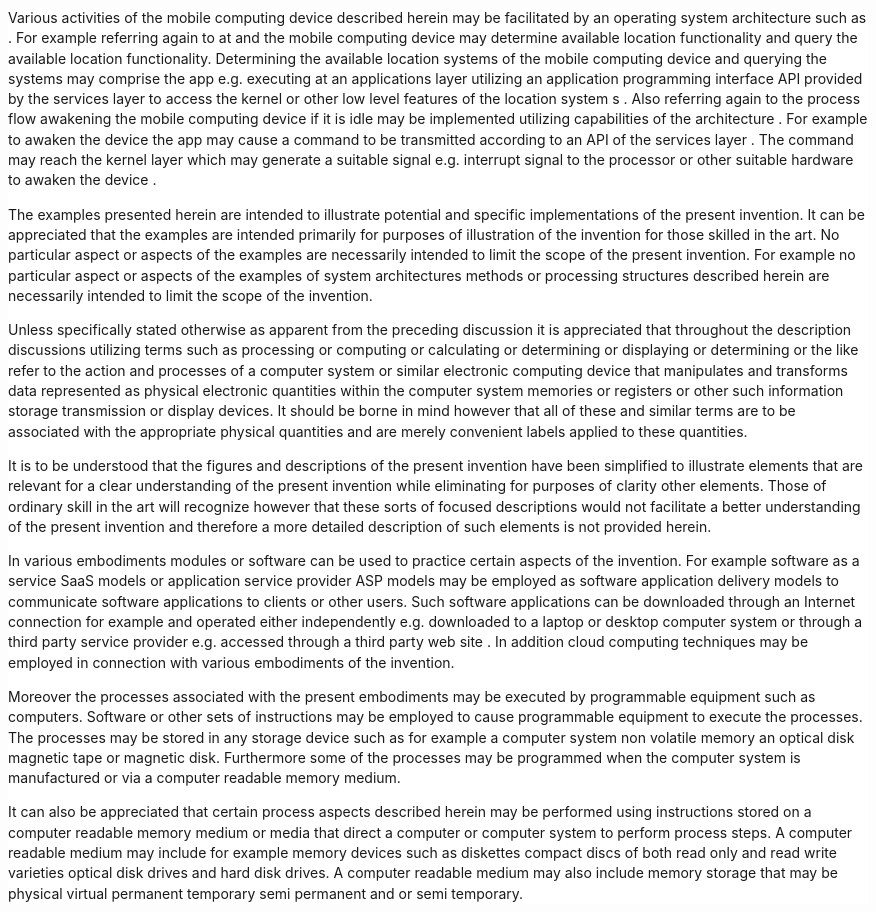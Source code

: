 Various activities of the mobile computing device described herein may be facilitated by an operating system architecture such as . For example referring again to at and the mobile computing device may determine available location functionality and query the available location functionality. Determining the available location systems of the mobile computing device and querying the systems may comprise the app e.g. executing at an applications layer utilizing an application programming interface API provided by the services layer to access the kernel or other low level features of the location system s . Also referring again to the process flow awakening the mobile computing device if it is idle may be implemented utilizing capabilities of the architecture . For example to awaken the device the app may cause a command to be transmitted according to an API of the services layer . The command may reach the kernel layer which may generate a suitable signal e.g. interrupt signal to the processor or other suitable hardware to awaken the device .

The examples presented herein are intended to illustrate potential and specific implementations of the present invention. It can be appreciated that the examples are intended primarily for purposes of illustration of the invention for those skilled in the art. No particular aspect or aspects of the examples are necessarily intended to limit the scope of the present invention. For example no particular aspect or aspects of the examples of system architectures methods or processing structures described herein are necessarily intended to limit the scope of the invention.

Unless specifically stated otherwise as apparent from the preceding discussion it is appreciated that throughout the description discussions utilizing terms such as processing or computing or calculating or determining or displaying or determining or the like refer to the action and processes of a computer system or similar electronic computing device that manipulates and transforms data represented as physical electronic quantities within the computer system memories or registers or other such information storage transmission or display devices. It should be borne in mind however that all of these and similar terms are to be associated with the appropriate physical quantities and are merely convenient labels applied to these quantities.

It is to be understood that the figures and descriptions of the present invention have been simplified to illustrate elements that are relevant for a clear understanding of the present invention while eliminating for purposes of clarity other elements. Those of ordinary skill in the art will recognize however that these sorts of focused descriptions would not facilitate a better understanding of the present invention and therefore a more detailed description of such elements is not provided herein.

In various embodiments modules or software can be used to practice certain aspects of the invention. For example software as a service SaaS models or application service provider ASP models may be employed as software application delivery models to communicate software applications to clients or other users. Such software applications can be downloaded through an Internet connection for example and operated either independently e.g. downloaded to a laptop or desktop computer system or through a third party service provider e.g. accessed through a third party web site . In addition cloud computing techniques may be employed in connection with various embodiments of the invention.

Moreover the processes associated with the present embodiments may be executed by programmable equipment such as computers. Software or other sets of instructions may be employed to cause programmable equipment to execute the processes. The processes may be stored in any storage device such as for example a computer system non volatile memory an optical disk magnetic tape or magnetic disk. Furthermore some of the processes may be programmed when the computer system is manufactured or via a computer readable memory medium.

It can also be appreciated that certain process aspects described herein may be performed using instructions stored on a computer readable memory medium or media that direct a computer or computer system to perform process steps. A computer readable medium may include for example memory devices such as diskettes compact discs of both read only and read write varieties optical disk drives and hard disk drives. A computer readable medium may also include memory storage that may be physical virtual permanent temporary semi permanent and or semi temporary.
